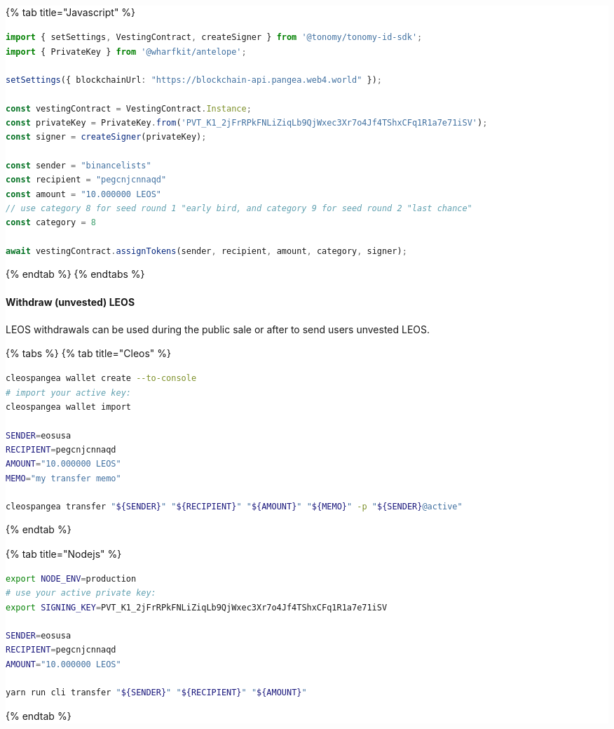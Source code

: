 {% tab title="Javascript" %}
```typescript
import { setSettings, VestingContract, createSigner } from '@tonomy/tonomy-id-sdk';
import { PrivateKey } from '@wharfkit/antelope';

setSettings({ blockchainUrl: "https://blockchain-api.pangea.web4.world" });

const vestingContract = VestingContract.Instance;
const privateKey = PrivateKey.from('PVT_K1_2jFrRPkFNLiZiqLb9QjWxec3Xr7o4Jf4TShxCFq1R1a7e71iSV');
const signer = createSigner(privateKey);

const sender = "binancelists"
const recipient = "pegcnjcnnaqd"
const amount = "10.000000 LEOS"
// use category 8 for seed round 1 "early bird, and category 9 for seed round 2 "last chance"
const category = 8

await vestingContract.assignTokens(sender, recipient, amount, category, signer);
```
{% endtab %}
{% endtabs %}

#### Withdraw (unvested) LEOS

LEOS withdrawals can be used during the public sale or after to send users unvested LEOS.

{% tabs %}
{% tab title="Cleos" %}
```bash
cleospangea wallet create --to-console
# import your active key:
cleospangea wallet import

SENDER=eosusa
RECIPIENT=pegcnjcnnaqd
AMOUNT="10.000000 LEOS"
MEMO="my transfer memo"

cleospangea transfer "${SENDER}" "${RECIPIENT}" "${AMOUNT}" "${MEMO}" -p "${SENDER}@active"
```
{% endtab %}

{% tab title="Nodejs" %}
```bash
export NODE_ENV=production
# use your active private key:
export SIGNING_KEY=PVT_K1_2jFrRPkFNLiZiqLb9QjWxec3Xr7o4Jf4TShxCFq1R1a7e71iSV

SENDER=eosusa
RECIPIENT=pegcnjcnnaqd
AMOUNT="10.000000 LEOS"

yarn run cli transfer "${SENDER}" "${RECIPIENT}" "${AMOUNT}"
```
{% endtab %}
